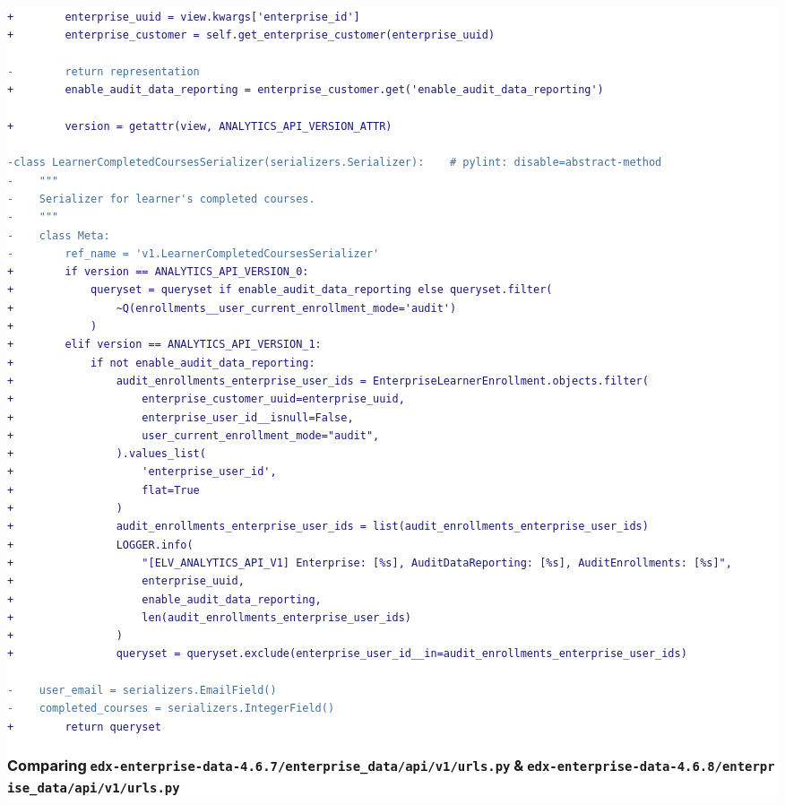 ```diff
+        enterprise_uuid = view.kwargs['enterprise_id']
+        enterprise_customer = self.get_enterprise_customer(enterprise_uuid)
 
-        return representation
+        enable_audit_data_reporting = enterprise_customer.get('enable_audit_data_reporting')
 
+        version = getattr(view, ANALYTICS_API_VERSION_ATTR)
 
-class LearnerCompletedCoursesSerializer(serializers.Serializer):    # pylint: disable=abstract-method
-    """
-    Serializer for learner's completed courses.
-    """
-    class Meta:
-        ref_name = 'v1.LearnerCompletedCoursesSerializer'
+        if version == ANALYTICS_API_VERSION_0:
+            queryset = queryset if enable_audit_data_reporting else queryset.filter(
+                ~Q(enrollments__user_current_enrollment_mode='audit')
+            )
+        elif version == ANALYTICS_API_VERSION_1:
+            if not enable_audit_data_reporting:
+                audit_enrollments_enterprise_user_ids = EnterpriseLearnerEnrollment.objects.filter(
+                    enterprise_customer_uuid=enterprise_uuid,
+                    enterprise_user_id__isnull=False,
+                    user_current_enrollment_mode="audit",
+                ).values_list(
+                    'enterprise_user_id',
+                    flat=True
+                )
+                audit_enrollments_enterprise_user_ids = list(audit_enrollments_enterprise_user_ids)
+                LOGGER.info(
+                    "[ELV_ANALYTICS_API_V1] Enterprise: [%s], AuditDataReporting: [%s], AuditEnrollments: [%s]",
+                    enterprise_uuid,
+                    enable_audit_data_reporting,
+                    len(audit_enrollments_enterprise_user_ids)
+                )
+                queryset = queryset.exclude(enterprise_user_id__in=audit_enrollments_enterprise_user_ids)
 
-    user_email = serializers.EmailField()
-    completed_courses = serializers.IntegerField()
+        return queryset
```

### Comparing `edx-enterprise-data-4.6.7/enterprise_data/api/v1/urls.py` & `edx-enterprise-data-4.6.8/enterprise_data/api/v1/urls.py`
